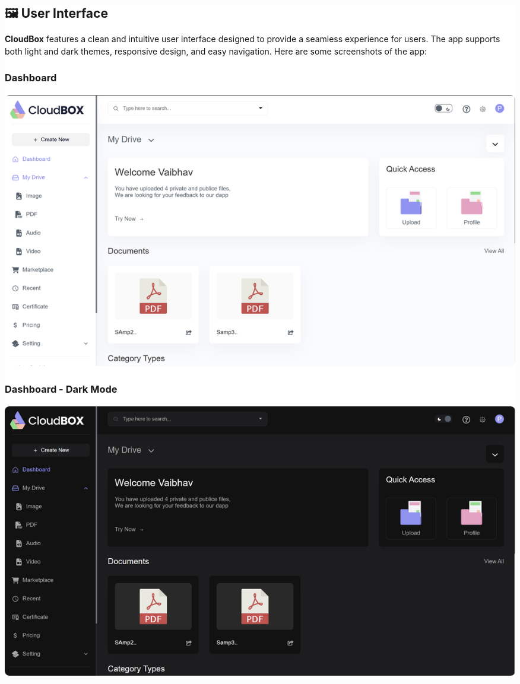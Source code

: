 
<h2 id="user-interface">🖼️ User Interface</h2>

**CloudBox** features a clean and intuitive user interface designed to provide a seamless experience for users. The app supports both light and dark themes, responsive design, and easy navigation. Here are some screenshots of the app:

### **Dashboard**

<p align="center">
  <img src="images/dashboard.png" alt="Landing Page" width="100%" style="border-radius: 8px">
</p>

### **Dashboard - Dark Mode**

<p align="center">
  <img src="images/dashboard-dark.png" alt="Landing Page - Dark Mode" width="100%" style="border-radius: 8px">
</p>
